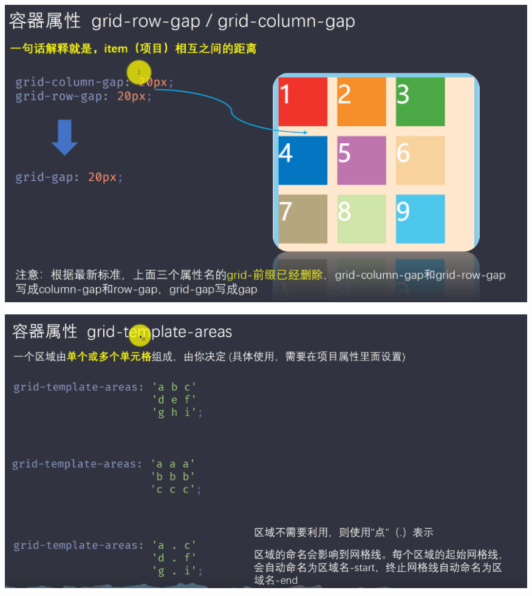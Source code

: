 ![image-20211229213345726](html&css.assets/image-20211229213345726.png)



![image-20211229213510828](html&css.assets/image-20211229213510828.png)
